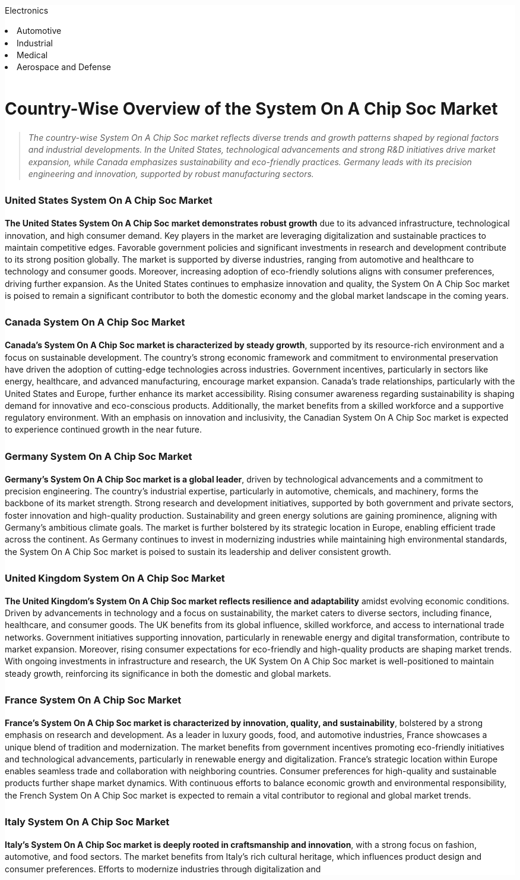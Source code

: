 Electronics</li><li>Automotive</li><li>Industrial</li><li>Medical</li><li>Aerospace and Defense</li></ul><h1><span class="">Country-Wise Overview of the System On A Chip Soc Market<br /></span></h1><blockquote><p><em><span class="">The country-wise System On A Chip Soc market reflects diverse trends and growth patterns shaped by regional factors and industrial developments. In the United States, technological advancements and strong R&amp;D initiatives drive market expansion, while Canada emphasizes sustainability and eco-friendly practices. Germany leads with its precision engineering and innovation, supported by robust manufacturing sectors.</span></em></p></blockquote><h3><strong>United States System On A Chip Soc Market</strong></h3><p><strong>The United States System On A Chip Soc market demonstrates robust growth</strong> due to its advanced infrastructure, technological innovation, and high consumer demand. Key players in the market are leveraging digitalization and sustainable practices to maintain competitive edges. Favorable government policies and significant investments in research and development contribute to its strong position globally. The market is supported by diverse industries, ranging from automotive and healthcare to technology and consumer goods. Moreover, increasing adoption of eco-friendly solutions aligns with consumer preferences, driving further expansion. As the United States continues to emphasize innovation and quality, the System On A Chip Soc market is poised to remain a significant contributor to both the domestic economy and the global market landscape in the coming years.</p><h3><strong>Canada System On A Chip Soc Market</strong></h3><p><strong>Canada&rsquo;s System On A Chip Soc market is characterized by steady growth</strong>, supported by its resource-rich environment and a focus on sustainable development. The country&rsquo;s strong economic framework and commitment to environmental preservation have driven the adoption of cutting-edge technologies across industries. Government incentives, particularly in sectors like energy, healthcare, and advanced manufacturing, encourage market expansion. Canada&rsquo;s trade relationships, particularly with the United States and Europe, further enhance its market accessibility. Rising consumer awareness regarding sustainability is shaping demand for innovative and eco-conscious products. Additionally, the market benefits from a skilled workforce and a supportive regulatory environment. With an emphasis on innovation and inclusivity, the Canadian System On A Chip Soc market is expected to experience continued growth in the near future.</p><h3><strong>Germany System On A Chip Soc Market</strong></h3><p><strong>Germany&rsquo;s System On A Chip Soc market is a global leader</strong>, driven by technological advancements and a commitment to precision engineering. The country&rsquo;s industrial expertise, particularly in automotive, chemicals, and machinery, forms the backbone of its market strength. Strong research and development initiatives, supported by both government and private sectors, foster innovation and high-quality production. Sustainability and green energy solutions are gaining prominence, aligning with Germany&rsquo;s ambitious climate goals. The market is further bolstered by its strategic location in Europe, enabling efficient trade across the continent. As Germany continues to invest in modernizing industries while maintaining high environmental standards, the System On A Chip Soc market is poised to sustain its leadership and deliver consistent growth.</p><h3><strong>United Kingdom System On A Chip Soc Market</strong></h3><p><strong>The United Kingdom&rsquo;s System On A Chip Soc market reflects resilience and adaptability</strong> amidst evolving economic conditions. Driven by advancements in technology and a focus on sustainability, the market caters to diverse sectors, including finance, healthcare, and consumer goods. The UK benefits from its global influence, skilled workforce, and access to international trade networks. Government initiatives supporting innovation, particularly in renewable energy and digital transformation, contribute to market expansion. Moreover, rising consumer expectations for eco-friendly and high-quality products are shaping market trends. With ongoing investments in infrastructure and research, the UK System On A Chip Soc market is well-positioned to maintain steady growth, reinforcing its significance in both the domestic and global markets.</p><h3><strong>France System On A Chip Soc Market</strong></h3><p><strong>France&rsquo;s System On A Chip Soc market is characterized by innovation, quality, and sustainability</strong>, bolstered by a strong emphasis on research and development. As a leader in luxury goods, food, and automotive industries, France showcases a unique blend of tradition and modernization. The market benefits from government incentives promoting eco-friendly initiatives and technological advancements, particularly in renewable energy and digitalization. France&rsquo;s strategic location within Europe enables seamless trade and collaboration with neighboring countries. Consumer preferences for high-quality and sustainable products further shape market dynamics. With continuous efforts to balance economic growth and environmental responsibility, the French System On A Chip Soc market is expected to remain a vital contributor to regional and global market trends.</p><h3><strong>Italy System On A Chip Soc Market</strong></h3><p><strong>Italy&rsquo;s System On A Chip Soc market is deeply rooted in craftsmanship and innovation</strong>, with a strong focus on fashion, automotive, and food sectors. The market benefits from Italy&rsquo;s rich cultural heritage, which influences product design and consumer preferences. Efforts to modernize industries through digitalization and